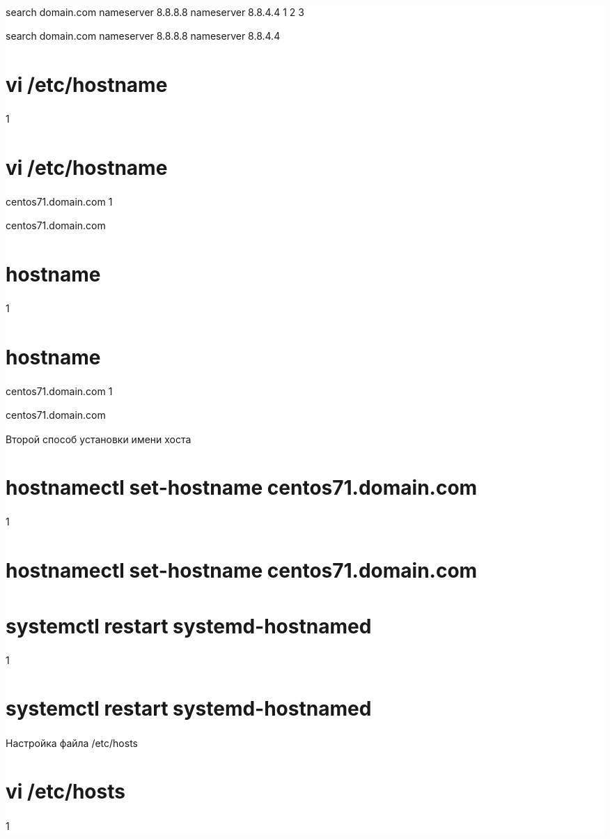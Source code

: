 search domain.com 
nameserver 8.8.8.8
nameserver 8.8.4.4
1
2
3
	
search domain.com 
nameserver 8.8.8.8
nameserver 8.8.4.4

# vi /etc/hostname
1
	
# vi /etc/hostname

centos71.domain.com
1
	
centos71.domain.com

# hostname
1
	
# hostname

centos71.domain.com
1
	
centos71.domain.com

Второй способ установки имени хоста
# hostnamectl set-hostname centos71.domain.com
1
	
# hostnamectl set-hostname centos71.domain.com

# systemctl restart systemd-hostnamed
1
	
# systemctl restart systemd-hostnamed

Настройка файла /etc/hosts
# vi /etc/hosts
1
	